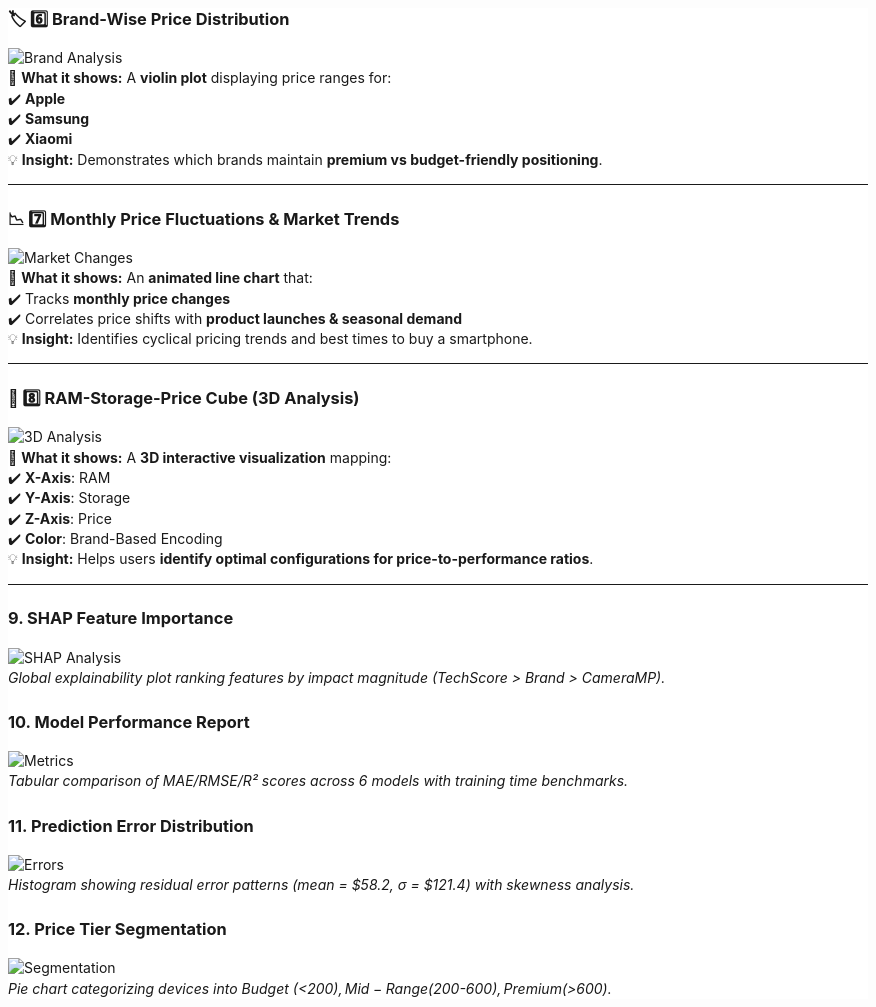 
### 🏷️ 6️⃣ **Brand-Wise Price Distribution**  
![Brand Analysis](images/newplot%20(3).png)  
📌 **What it shows:** A **violin plot** displaying price ranges for:  
✔️ **Apple**  
✔️ **Samsung**  
✔️ **Xiaomi**  
💡 **Insight:** Demonstrates which brands maintain **premium vs budget-friendly positioning**.  

---

### 📉 7️⃣ **Monthly Price Fluctuations & Market Trends**  
![Market Changes](images/newplot%20(2).png)  
📌 **What it shows:** An **animated line chart** that:  
✔️ Tracks **monthly price changes**  
✔️ Correlates price shifts with **product launches & seasonal demand**  
💡 **Insight:** Identifies cyclical pricing trends and best times to buy a smartphone.  

---

### 🧊 8️⃣ **RAM-Storage-Price Cube (3D Analysis)**  
![3D Analysis](images/newplot%20(1).png)  
📌 **What it shows:** A **3D interactive visualization** mapping:  
✔️ **X-Axis**: RAM  
✔️ **Y-Axis**: Storage  
✔️ **Z-Axis**: Price  
✔️ **Color**: Brand-Based Encoding  
💡 **Insight:** Helps users **identify optimal configurations for price-to-performance ratios**.  

---

### 9. SHAP Feature Importance  
![SHAP Analysis](images/newplot%20(9).png)  
*Global explainability plot ranking features by impact magnitude (TechScore > Brand > CameraMP).*

### 10. Model Performance Report  
![Metrics](images/download%20(2).png)  
*Tabular comparison of MAE/RMSE/R² scores across 6 models with training time benchmarks.*

### 11. Prediction Error Distribution  
![Errors](images/download%20(1).png)  
*Histogram showing residual error patterns (mean = $58.2, σ = $121.4) with skewness analysis.*

### 12. Price Tier Segmentation  
![Segmentation](images/download.png)  
*Pie chart categorizing devices into Budget (<$200), Mid-Range ($200-$600), Premium (>$600).*
